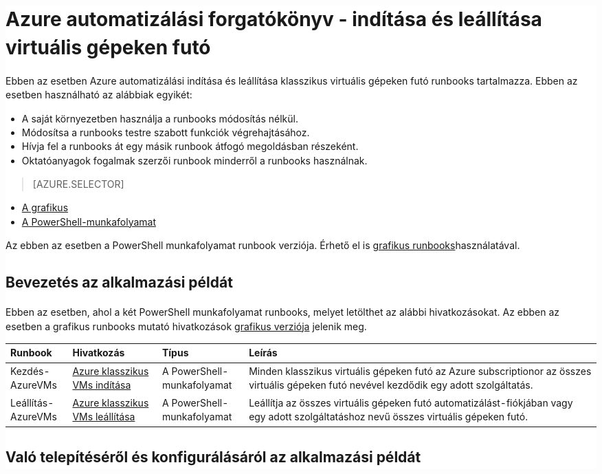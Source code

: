 <properties 
    pageTitle="Indítása és leállítása virtuális gépeken futó Azure automatizálást - PowerShell munkafolyamat |} Microsoft Azure"
    description="Azure automatizálási forgatókönyv indítása és leállítása klasszikus virtuális gépeken futó runbooks együtt grafikus verziója."
    services="automation"
    documentationCenter=""
    authors="mgoedtel"
    manager="jwhit"
    editor="tysonn" />
<tags 
    ms.service="automation"
    ms.devlang="na"
    ms.topic="article"
    ms.tgt_pltfrm="na"
    ms.workload="infrastructure-services"
    ms.date="07/06/2016"
    ms.author="bwren" />

# <a name="azure-automation-scenario---starting-and-stopping-virtual-machines"></a>Azure automatizálási forgatókönyv - indítása és leállítása virtuális gépeken futó

Ebben az esetben Azure automatizálási indítása és leállítása klasszikus virtuális gépeken futó runbooks tartalmazza.  Ebben az esetben használható az alábbiak egyikét:  

- A saját környezetben használja a runbooks módosítás nélkül. 
- Módosítsa a runbooks testre szabott funkciók végrehajtásához.  
- Hívja fel a runbooks át egy másik runbook átfogó megoldásban részeként. 
- Oktatóanyagok fogalmak szerzői runbook minderről a runbooks használnak. 

> [AZURE.SELECTOR]
- [A grafikus](automation-solution-startstopvm-graphical.md)
- [A PowerShell-munkafolyamat](automation-solution-startstopvm-psworkflow.md)

Az ebben az esetben a PowerShell munkafolyamat runbook verziója. Érhető el is [grafikus runbooks](automation-solution-startstopvm-graphical.md)használatával.

## <a name="getting-the-scenario"></a>Bevezetés az alkalmazási példát

Ebben az esetben, ahol a két PowerShell munkafolyamat runbooks, melyet letölthet az alábbi hivatkozásokat.  Az ebben az esetben a grafikus runbooks mutató hivatkozások [grafikus verziója](automation-solution-startstopvm-graphical.md) jelenik meg.

| Runbook | Hivatkozás | Típus | Leírás |
|:---|:---|:---|:---|
| Kezdés-AzureVMs | [Azure klasszikus VMs indítása](https://gallery.technet.microsoft.com/Start-Azure-Classic-VMs-86ef746b) | A PowerShell-munkafolyamat | Minden klasszikus virtuális gépeken futó az Azure subscriptionor az összes virtuális gépeken futó nevével kezdődik egy adott szolgáltatás. |
| Leállítás-AzureVMs | [Azure klasszikus VMs leállítása](https://gallery.technet.microsoft.com/Stop-Azure-Classic-VMs-7a4ae43e) | A PowerShell-munkafolyamat | Leállítja az összes virtuális gépeken futó automatizálást-fiókjában vagy egy adott szolgáltatáshoz nevű összes virtuális gépeken futó.  |


## <a name="installing-and-configuring-the-scenario"></a>Való telepítéséről és konfigurálásáról az alkalmazási példát
